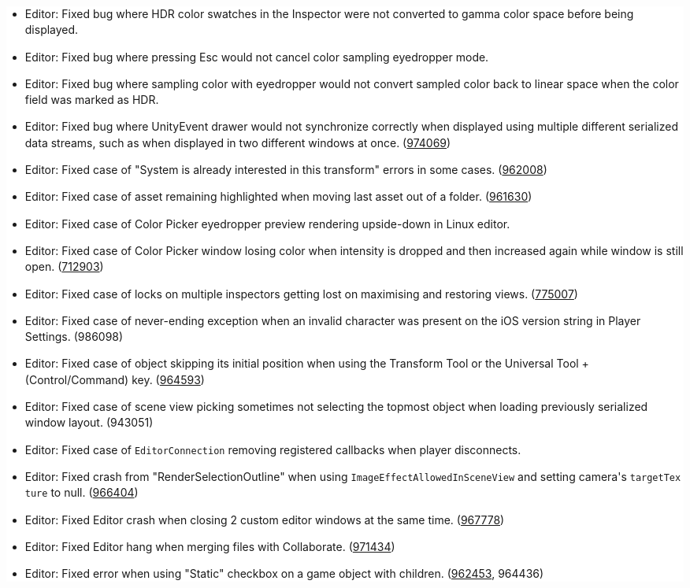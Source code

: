 *   Editor: Fixed bug where HDR color swatches in the Inspector were not converted to gamma color space before being displayed.
    
*   Editor: Fixed bug where pressing Esc would not cancel color sampling eyedropper mode.
    
*   Editor: Fixed bug where sampling color with eyedropper would not convert sampled color back to linear space when the color field was marked as HDR.
    
*   Editor: Fixed bug where UnityEvent drawer would not synchronize correctly when displayed using multiple different serialized data streams, such as when displayed in two different windows at once. ([974069](https://issuetracker.unity3d.com/issues/unityevent-doesnt-serialize-slash-update-correctly-in-editorwindows-when-editing-serialized-fields))
    
*   Editor: Fixed case of "System is already interested in this transform" errors in some cases. ([962008](https://issuetracker.unity3d.com/issues/interacting-with-particular-custom-editor-window-causes-system-is-already-interested-in-this-transform-error-to-appear))
    
*   Editor: Fixed case of asset remaining highlighted when moving last asset out of a folder. ([961630](https://issuetracker.unity3d.com/issues/assets-remain-highlighted-after-moving-to-a-higher-level-folder-and-deselecting))
    
*   Editor: Fixed case of Color Picker eyedropper preview rendering upside-down in Linux editor.
    
*   Editor: Fixed case of Color Picker window losing color when intensity is dropped and then increased again while window is still open. ([712903](https://issuetracker.unity3d.com/issues/hdr-color-picker-hdr-color-picker-loses-color-when-setting-brightness-to-zero))
    
*   Editor: Fixed case of locks on multiple inspectors getting lost on maximising and restoring views. ([775007](https://issuetracker.unity3d.com/issues/inspector-lock-state-is-lost-once-any-editor-window-is-maximized-and-minimized))
    
*   Editor: Fixed case of never-ending exception when an invalid character was present on the iOS version string in Player Settings. (986098)
    
*   Editor: Fixed case of object skipping its initial position when using the Transform Tool or the Universal Tool + (Control/Command) key. ([964593](https://issuetracker.unity3d.com/issues/object-skips-its-initial-position-when-using-transform-slash-universal-tool-plus-ctrl))
    
*   Editor: Fixed case of scene view picking sometimes not selecting the topmost object when loading previously serialized window layout. (943051)
    
*   Editor: Fixed case of `EditorConnection` removing registered callbacks when player disconnects.
    
*   Editor: Fixed crash from "RenderSelectionOutline" when using `ImageEffectAllowedInSceneView` and setting camera's `targetTexture` to null. ([966404](https://issuetracker.unity3d.com/issues/editor-crashes-in-renderselectionoutline-when-using-imageeffectallowedinsceneview-and-set-cameras-targettexture-to-null))
    
*   Editor: Fixed Editor crash when closing 2 custom editor windows at the same time. ([967778](https://issuetracker.unity3d.com/issues/the-editor-crashes-when-closing-2-custom-editor-windows-at-the-same-time))
    
*   Editor: Fixed Editor hang when merging files with Collaborate. ([971434](https://issuetracker.unity3d.com/issues/editor-freeze-on-checking-workspace-has-not-changed-message))
    
*   Editor: Fixed error when using "Static" checkbox on a game object with children. ([962453](https://issuetracker.unity3d.com/issues/macos-invalidoperationexception-is-thrown-when-un-checking-static-box-on-a-gameobject), 964436)
    